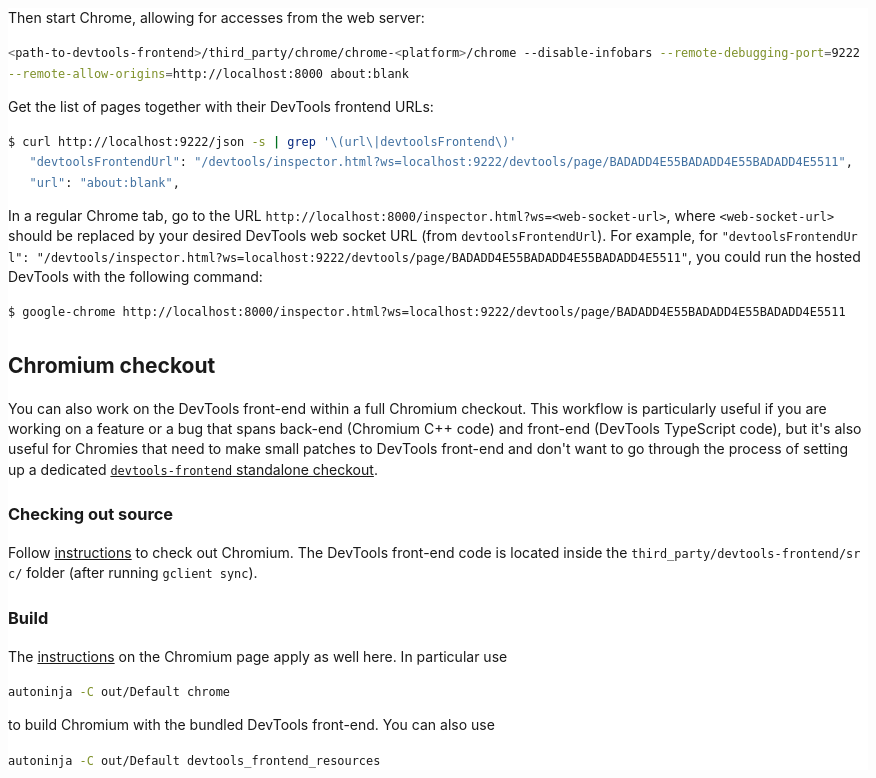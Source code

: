 Then start Chrome, allowing for accesses from the web server:

```bash
<path-to-devtools-frontend>/third_party/chrome/chrome-<platform>/chrome --disable-infobars --remote-debugging-port=9222 --remote-allow-origins=http://localhost:8000 about:blank
```

Get the list of pages together with their DevTools frontend URLs:

```bash
$ curl http://localhost:9222/json -s | grep '\(url\|devtoolsFrontend\)'
   "devtoolsFrontendUrl": "/devtools/inspector.html?ws=localhost:9222/devtools/page/BADADD4E55BADADD4E55BADADD4E5511",
   "url": "about:blank",
```

In a regular Chrome tab, go to the URL `http://localhost:8000/inspector.html?ws=<web-socket-url>`, where `<web-socket-url>` should be replaced by
your desired DevTools web socket URL (from `devtoolsFrontendUrl`). For example, for
`"devtoolsFrontendUrl": "/devtools/inspector.html?ws=localhost:9222/devtools/page/BADADD4E55BADADD4E55BADADD4E5511"`,
you could run the hosted DevTools with the following command:

```
$ google-chrome http://localhost:8000/inspector.html?ws=localhost:9222/devtools/page/BADADD4E55BADADD4E55BADADD4E5511
```

## Chromium checkout

You can also work on the DevTools front-end within a full Chromium checkout.
This workflow is particularly useful if you are working on a feature or a bug
that spans back-end (Chromium C++ code) and front-end (DevTools TypeScript
code), but it's also useful for Chromies that need to make small patches to
DevTools front-end and don't want to go through the process of setting up a
dedicated [`devtools-frontend` standalone checkout](#standalone-checkout).

### Checking out source

Follow [instructions](https://www.chromium.org/developers/how-tos/get-the-code)
to check out Chromium. The DevTools front-end code is located inside the
`third_party/devtools-frontend/src/` folder (after running `gclient sync`).

### Build

The [instructions](https://www.chromium.org/developers/how-tos/get-the-code) on
the Chromium page apply as well here. In particular use

```bash
autoninja -C out/Default chrome
```

to build Chromium with the bundled DevTools front-end. You can also use

```bash
autoninja -C out/Default devtools_frontend_resources
```
